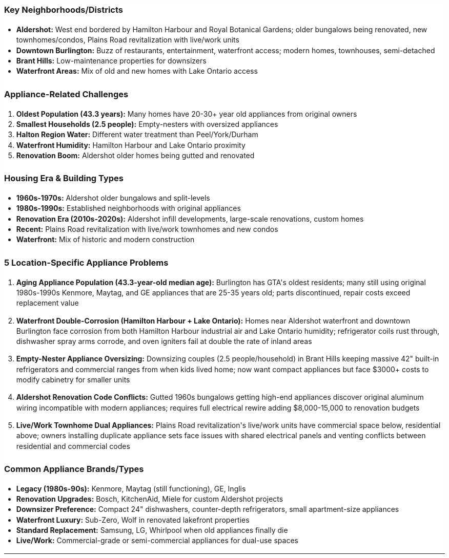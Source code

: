 ### Key Neighborhoods/Districts
- **Aldershot:** West end bordered by Hamilton Harbour and Royal Botanical Gardens; older bungalows being renovated, new townhomes/condos, Plains Road revitalization with live/work units
- **Downtown Burlington:** Buzz of restaurants, entertainment, waterfront access; modern homes, townhouses, semi-detached
- **Brant Hills:** Low-maintenance properties for downsizers
- **Waterfront Areas:** Mix of old and new homes with Lake Ontario access

### Appliance-Related Challenges
1. **Oldest Population (43.3 years):** Many homes have 20-30+ year old appliances from original owners
2. **Smallest Households (2.5 people):** Empty-nesters with oversized appliances
3. **Halton Region Water:** Different water treatment than Peel/York/Durham
4. **Waterfront Humidity:** Hamilton Harbour and Lake Ontario proximity
5. **Renovation Boom:** Aldershot older homes being gutted and renovated

### Housing Era & Building Types
- **1960s-1970s:** Aldershot older bungalows and split-levels
- **1980s-1990s:** Established neighborhoods with original appliances
- **Renovation Era (2010s-2020s):** Aldershot infill developments, large-scale renovations, custom homes
- **Recent:** Plains Road revitalization with live/work townhomes and new condos
- **Waterfront:** Mix of historic and modern construction

### 5 Location-Specific Appliance Problems

1. **Aging Appliance Population (43.3-year-old median age):** Burlington has GTA's oldest residents; many still using original 1980s-1990s Kenmore, Maytag, and GE appliances that are 25-35 years old; parts discontinued, repair costs exceed replacement value

2. **Waterfront Double-Corrosion (Hamilton Harbour + Lake Ontario):** Homes near Aldershot waterfront and downtown Burlington face corrosion from both Hamilton Harbour industrial air and Lake Ontario humidity; refrigerator coils rust through, dishwasher spray arms corrode, and oven igniters fail at double the rate of inland areas

3. **Empty-Nester Appliance Oversizing:** Downsizing couples (2.5 people/household) in Brant Hills keeping massive 42" built-in refrigerators and commercial ranges from when kids lived home; now want compact appliances but face $3000+ costs to modify cabinetry for smaller units

4. **Aldershot Renovation Code Conflicts:** Gutted 1960s bungalows getting high-end appliances discover original aluminum wiring incompatible with modern appliances; requires full electrical rewire adding $8,000-15,000 to renovation budgets

5. **Live/Work Townhome Dual Appliances:** Plains Road revitalization's live/work units have commercial space below, residential above; owners installing duplicate appliance sets face issues with shared electrical panels and venting conflicts between residential and commercial codes

### Common Appliance Brands/Types
- **Legacy (1980s-90s):** Kenmore, Maytag (still functioning), GE, Inglis
- **Renovation Upgrades:** Bosch, KitchenAid, Miele for custom Aldershot projects
- **Downsizer Preference:** Compact 24" dishwashers, counter-depth refrigerators, small apartment-size appliances
- **Waterfront Luxury:** Sub-Zero, Wolf in renovated lakefront properties
- **Standard Replacement:** Samsung, LG, Whirlpool when old appliances finally die
- **Live/Work:** Commercial-grade or semi-commercial appliances for dual-use spaces

---